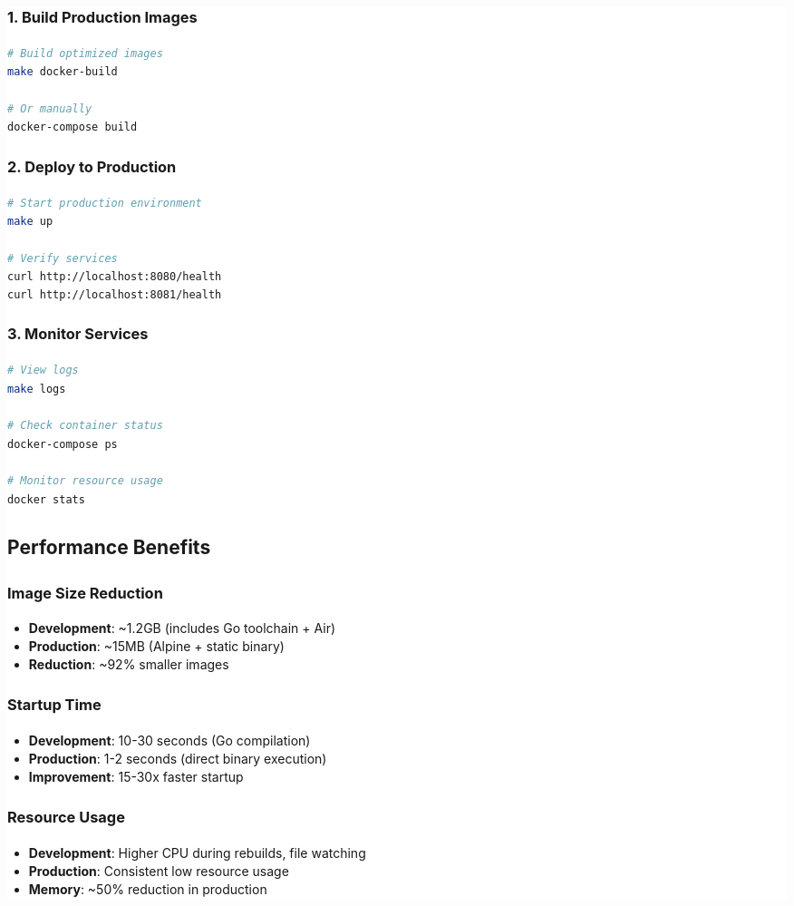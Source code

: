 ### 1. Build Production Images

```bash
# Build optimized images
make docker-build

# Or manually
docker-compose build
```

### 2. Deploy to Production

```bash
# Start production environment
make up

# Verify services
curl http://localhost:8080/health
curl http://localhost:8081/health
```

### 3. Monitor Services

```bash
# View logs
make logs

# Check container status
docker-compose ps

# Monitor resource usage
docker stats
```

## Performance Benefits

### Image Size Reduction

- **Development**: ~1.2GB (includes Go toolchain + Air)
- **Production**: ~15MB (Alpine + static binary)
- **Reduction**: ~92% smaller images

### Startup Time

- **Development**: 10-30 seconds (Go compilation)
- **Production**: 1-2 seconds (direct binary execution)
- **Improvement**: 15-30x faster startup

### Resource Usage

- **Development**: Higher CPU during rebuilds, file watching
- **Production**: Consistent low resource usage
- **Memory**: ~50% reduction in production
